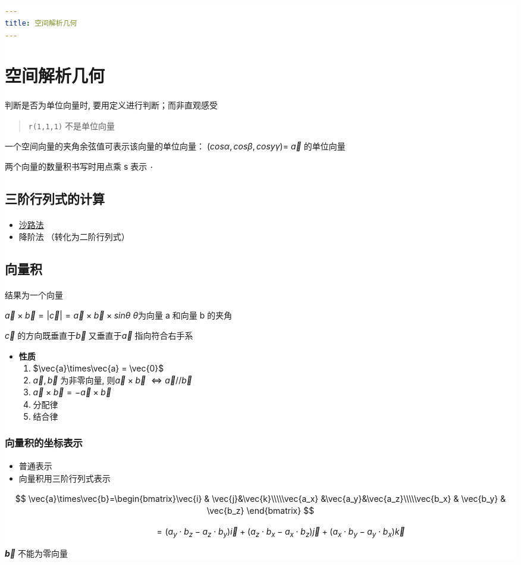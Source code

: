 ```yaml
---
title: 空间解析几何
--- 
```


# 空间解析几何

判断是否为单位向量时, 要用定义进行判断；而非直观感受

> `r(1,1,1)` 不是单位向量

一个空间向量的夹角余弦值可表示该向量的单位向量： $(cos\alpha, cos\beta, cosy\gamma) =$ $\vec{a}$ 的单位向量

两个向量的数量积书写时用点乘 s 表示 `·` 

## 三阶行列式的计算

* [沙路法](https://blog.csdn.net/qq_26816591/article/details/46842883)
* 降阶法 （转化为二阶行列式）

## 向量积

结果为一个向量

$\vec{a}\times\vec{b} = \vert\vec{c}\vert=\vec{a}\times\vec{b}\times sin\theta$ $\theta$为向量 a 和向量 b 的夹角

$\vec{c}$ 的方向既垂直于$\vec{b}$ 又垂直于$\vec{a}$ 指向符合右手系

* **性质**
  1. $\vec{a}\times\vec{a} = \vec{0}$ 
  2. $\vec{a},\vec{b}$ 为非零向量, 则$\vec{a}\times\vec{b}$ $\Longleftrightarrow \vec{a} // \vec{b}$
  3. $\vec{a}\times\vec{b}=-\vec{a}\times\vec{b}$
  4. 分配律
  5. 结合律

### **向量积的坐标表示**

* 普通表示
* 向量积用三阶行列式表示

$$
\vec{a}\times\vec{b}=\begin{bmatrix}\vec{i} & \vec{j}&\vec{k}\\\\\vec{a_x} &\vec{a_y}&\vec{a_z}\\\\\vec{b_x} & \vec{b_y} &  \vec{b_z} \end{bmatrix} 
$$

$$
\qquad \qquad
=(a_y\cdot b_z-a_z\cdot b_y)\vec{i}+(a_z\cdot b_x-a_x\cdot b_z)\vec{j}+(a_x\cdot b_y-a_y\cdot b_x)\vec{k}
$$

**$\vec{b}$** 不能为零向量
